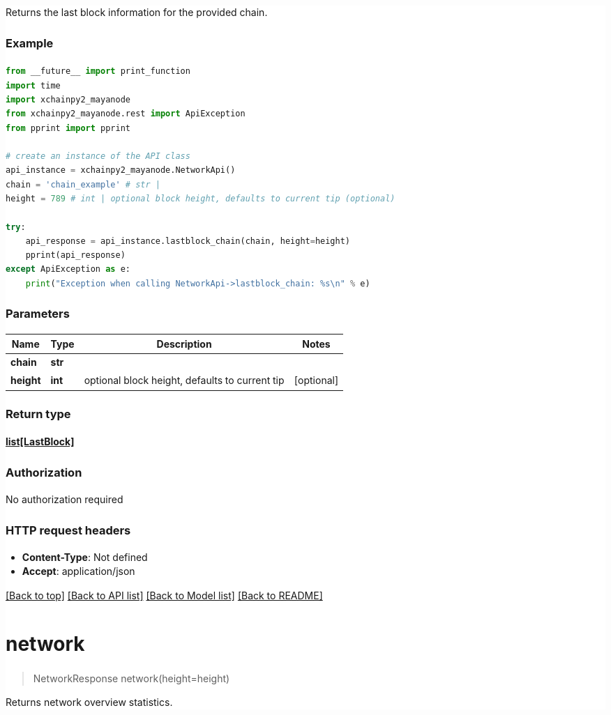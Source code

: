 

Returns the last block information for the provided chain.

### Example
```python
from __future__ import print_function
import time
import xchainpy2_mayanode
from xchainpy2_mayanode.rest import ApiException
from pprint import pprint

# create an instance of the API class
api_instance = xchainpy2_mayanode.NetworkApi()
chain = 'chain_example' # str | 
height = 789 # int | optional block height, defaults to current tip (optional)

try:
    api_response = api_instance.lastblock_chain(chain, height=height)
    pprint(api_response)
except ApiException as e:
    print("Exception when calling NetworkApi->lastblock_chain: %s\n" % e)
```

### Parameters

Name | Type | Description  | Notes
------------- | ------------- | ------------- | -------------
 **chain** | **str**|  | 
 **height** | **int**| optional block height, defaults to current tip | [optional] 

### Return type

[**list[LastBlock]**](LastBlock.md)

### Authorization

No authorization required

### HTTP request headers

 - **Content-Type**: Not defined
 - **Accept**: application/json

[[Back to top]](#) [[Back to API list]](../README.md#documentation-for-api-endpoints) [[Back to Model list]](../README.md#documentation-for-models) [[Back to README]](../README.md)

# **network**
> NetworkResponse network(height=height)



Returns network overview statistics.
